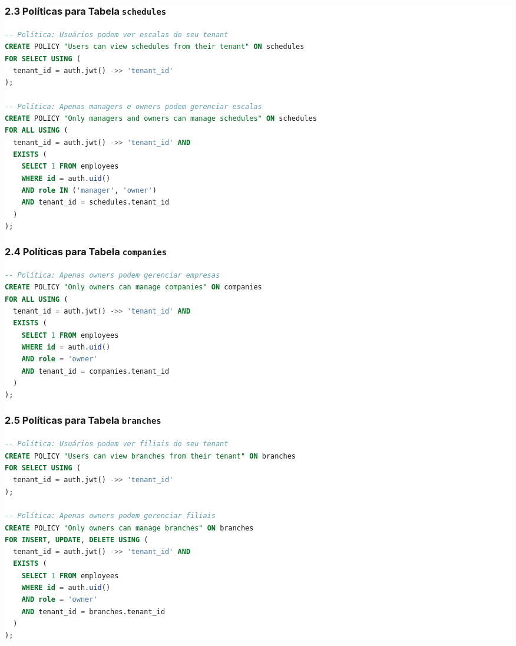 ### 2.3 Políticas para Tabela `schedules`

```sql
-- Política: Usuários podem ver escalas do seu tenant
CREATE POLICY "Users can view schedules from their tenant" ON schedules
FOR SELECT USING (
  tenant_id = auth.jwt() ->> 'tenant_id'
);

-- Política: Apenas managers e owners podem gerenciar escalas
CREATE POLICY "Only managers and owners can manage schedules" ON schedules
FOR ALL USING (
  tenant_id = auth.jwt() ->> 'tenant_id' AND
  EXISTS (
    SELECT 1 FROM employees 
    WHERE id = auth.uid() 
    AND role IN ('manager', 'owner')
    AND tenant_id = schedules.tenant_id
  )
);
```

### 2.4 Políticas para Tabela `companies`

```sql
-- Política: Apenas owners podem gerenciar empresas
CREATE POLICY "Only owners can manage companies" ON companies
FOR ALL USING (
  tenant_id = auth.jwt() ->> 'tenant_id' AND
  EXISTS (
    SELECT 1 FROM employees 
    WHERE id = auth.uid() 
    AND role = 'owner'
    AND tenant_id = companies.tenant_id
  )
);
```

### 2.5 Políticas para Tabela `branches`

```sql
-- Política: Usuários podem ver filiais do seu tenant
CREATE POLICY "Users can view branches from their tenant" ON branches
FOR SELECT USING (
  tenant_id = auth.jwt() ->> 'tenant_id'
);

-- Política: Apenas owners podem gerenciar filiais
CREATE POLICY "Only owners can manage branches" ON branches
FOR INSERT, UPDATE, DELETE USING (
  tenant_id = auth.jwt() ->> 'tenant_id' AND
  EXISTS (
    SELECT 1 FROM employees 
    WHERE id = auth.uid() 
    AND role = 'owner'
    AND tenant_id = branches.tenant_id
  )
);
```
